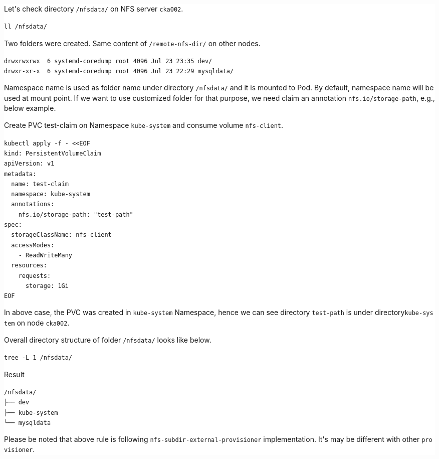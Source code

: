 Let's check directory `/nfsdata/` on NFS server `cka002`.

```console
ll /nfsdata/
```

Two folders were created. Same content of `/remote-nfs-dir/` on other nodes.

```
drwxrwxrwx  6 systemd-coredump root 4096 Jul 23 23:35 dev/
drwxr-xr-x  6 systemd-coredump root 4096 Jul 23 22:29 mysqldata/
```

Namespace name is used as folder name under directory `/nfsdata/` and it is mounted to Pod.
By default, namespace name will be used at mount point.
If we want to use customized folder for that purpose, we need claim an annotation `nfs.io/storage-path`, e.g., below example.

Create PVC test-claim on Namespace `kube-system` and consume volume `nfs-client`.

```console
kubectl apply -f - <<EOF
kind: PersistentVolumeClaim
apiVersion: v1
metadata:
  name: test-claim
  namespace: kube-system
  annotations:
    nfs.io/storage-path: "test-path"
spec:
  storageClassName: nfs-client
  accessModes:
    - ReadWriteMany
  resources:
    requests:
      storage: 1Gi
EOF
```

In above case, the PVC was created in `kube-system` Namespace, hence we can see directory `test-path` is under directory`kube-system` on node `cka002`.

Overall directory structure of folder `/nfsdata/` looks like below.

```console
tree -L 1 /nfsdata/ 
```

Result

```
/nfsdata/
├── dev
├── kube-system
└── mysqldata
```

Please be noted that above rule is following `nfs-subdir-external-provisioner` implementation. It's may be different with other `provisioner`.
